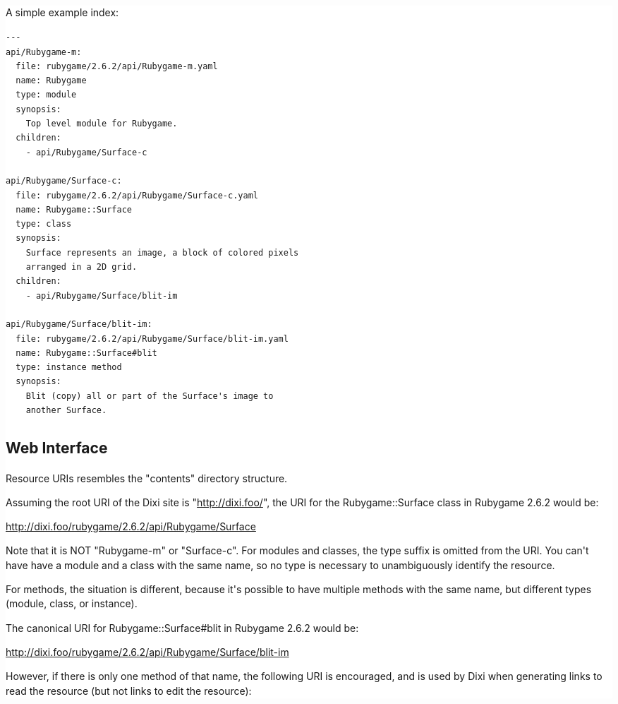 A simple example index:

    ---
    api/Rubygame-m:
      file: rubygame/2.6.2/api/Rubygame-m.yaml
      name: Rubygame
      type: module
      synopsis:
        Top level module for Rubygame.
      children:
        - api/Rubygame/Surface-c

    api/Rubygame/Surface-c:
      file: rubygame/2.6.2/api/Rubygame/Surface-c.yaml
      name: Rubygame::Surface
      type: class
      synopsis:
        Surface represents an image, a block of colored pixels
        arranged in a 2D grid.
      children:
        - api/Rubygame/Surface/blit-im

    api/Rubygame/Surface/blit-im:
      file: rubygame/2.6.2/api/Rubygame/Surface/blit-im.yaml
      name: Rubygame::Surface#blit
      type: instance method
      synopsis:
        Blit (copy) all or part of the Surface's image to
        another Surface.


Web Interface
-------------

Resource URIs resembles the "contents" directory structure.

Assuming the root URI of the Dixi site is "http://dixi.foo/", the
URI for the Rubygame::Surface class in Rubygame 2.6.2 would be:

  http://dixi.foo/rubygame/2.6.2/api/Rubygame/Surface

Note that it is NOT "Rubygame-m" or "Surface-c". For modules and
classes, the type suffix is omitted from the URI. You can't have have
a module and a class with the same name, so no type is necessary to
unambiguously identify the resource.

For methods, the situation is different, because it's possible to have
multiple methods with the same name, but different types (module,
class, or instance).

The canonical URI for Rubygame::Surface#blit in Rubygame 2.6.2 would
be:

  http://dixi.foo/rubygame/2.6.2/api/Rubygame/Surface/blit-im

However, if there is only one method of that name, the following URI
is encouraged, and is used by Dixi when generating links to read the
resource (but not links to edit the resource):
